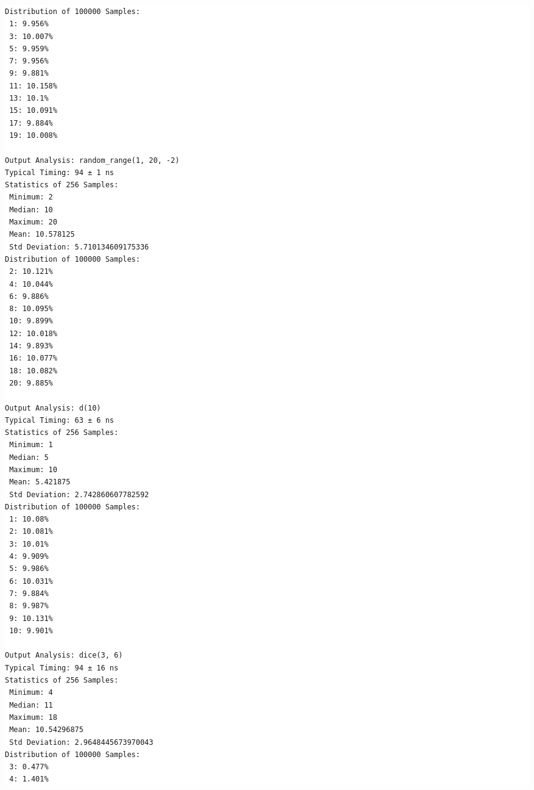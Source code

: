 ```
Distribution of 100000 Samples:
 1: 9.956%
 3: 10.007%
 5: 9.959%
 7: 9.956%
 9: 9.881%
 11: 10.158%
 13: 10.1%
 15: 10.091%
 17: 9.884%
 19: 10.008%

Output Analysis: random_range(1, 20, -2)
Typical Timing: 94 ± 1 ns
Statistics of 256 Samples:
 Minimum: 2
 Median: 10
 Maximum: 20
 Mean: 10.578125
 Std Deviation: 5.710134609175336
Distribution of 100000 Samples:
 2: 10.121%
 4: 10.044%
 6: 9.886%
 8: 10.095%
 10: 9.899%
 12: 10.018%
 14: 9.893%
 16: 10.077%
 18: 10.082%
 20: 9.885%

Output Analysis: d(10)
Typical Timing: 63 ± 6 ns
Statistics of 256 Samples:
 Minimum: 1
 Median: 5
 Maximum: 10
 Mean: 5.421875
 Std Deviation: 2.742860607782592
Distribution of 100000 Samples:
 1: 10.08%
 2: 10.081%
 3: 10.01%
 4: 9.909%
 5: 9.986%
 6: 10.031%
 7: 9.884%
 8: 9.987%
 9: 10.131%
 10: 9.901%

Output Analysis: dice(3, 6)
Typical Timing: 94 ± 16 ns
Statistics of 256 Samples:
 Minimum: 4
 Median: 11
 Maximum: 18
 Mean: 10.54296875
 Std Deviation: 2.9648445673970043
Distribution of 100000 Samples:
 3: 0.477%
 4: 1.401%
```